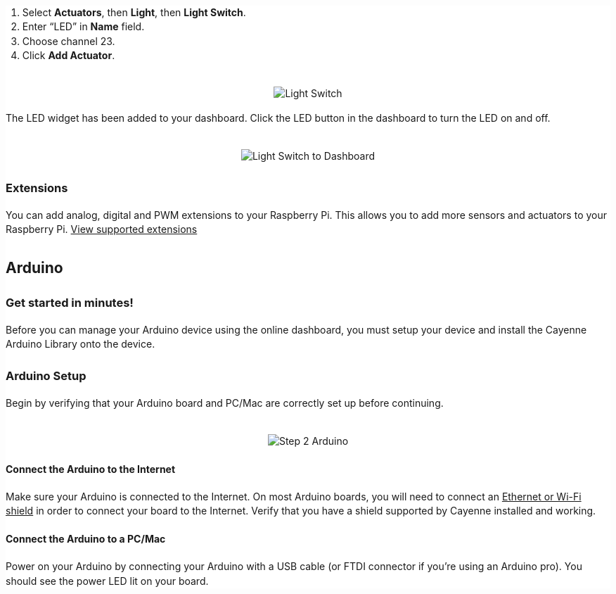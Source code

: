 1. Select **Actuators**, then **Light**, then **Light Switch**.
2. Enter “LED” in **Name** field.
3. Choose channel 23.
4. Click **Add Actuator**.


<p style="text-align:center"><br/><img src="http://d1nocd4j7qtmw4.cloudfront.net/wp-content/uploads/20160617103241/Add-Device-RPI-Lightswitch.jpg" width="600" height="365" alt="Light Switch"></p>

The LED widget has been added to your dashboard. Click the LED button in the dashboard to turn the LED on and off.

<p style="text-align:center"><br/><img src="http://d1nocd4j7qtmw4.cloudfront.net/wp-content/uploads/20160601123646/LightSwitch-RPI-todashboard.jpg" width="600" height="365" alt="Light Switch to Dashboard"></p>

<p id="extensions-raspberry-pi" class="anchor-link"></p>


### Extensions

You can add analog, digital and PWM extensions to your Raspberry Pi. This allows you to add more sensors and actuators to your Raspberry Pi. [View supported extensions](#supported-hardware-extensions)

<p id="arduino-arduino" class="anchor-link"></p>


## Arduino

<p id="arduino-get-started-in-minutes" class="anchor-link"></p>


### Get started in minutes!
<p style="text-align:center"><iframe width="480" height="270" src="https://www.youtube.com/embed/hmIGRrvevCA" frameborder="0" allowfullscreen></iframe></p>

Before you can manage your Arduino device using the online dashboard, you must setup your device and install the Cayenne Arduino Library onto the device.

<p id="arduino-setup" class="anchor-link"></p>


### Arduino Setup

Begin by verifying that your Arduino board and PC/Mac are correctly set up before continuing.

<p style="text-align:center"><br/><img src="https://mydevices.com/wp-content/uploads/2017/12/1st-Experience-Arduino-Step-2-setup-arduino2.png" width="600" height="374" alt="Step 2 Arduino"></p>


#### Connect the Arduino to the Internet

Make sure your Arduino is connected to the Internet. On most Arduino boards, you will need to connect an [Ethernet or Wi-Fi shield](#supported-hardware-microcontrollers-using-arduino-ethernet-wifi-shield) in order to connect your board to the Internet. Verify that you have a shield supported by Cayenne installed and working.
   
#### Connect the Arduino to a PC/Mac

Power on your Arduino by connecting your Arduino with a USB cable (or FTDI connector if you’re using an Arduino pro). You should see the power LED lit on your board.
